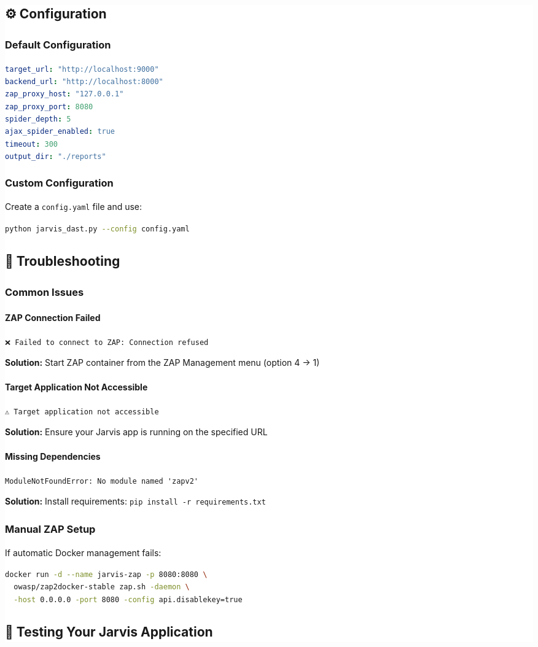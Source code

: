 ## ⚙️ Configuration

### Default Configuration
```yaml
target_url: "http://localhost:9000"
backend_url: "http://localhost:8000"  
zap_proxy_host: "127.0.0.1"
zap_proxy_port: 8080
spider_depth: 5
ajax_spider_enabled: true
timeout: 300
output_dir: "./reports"
```

### Custom Configuration
Create a `config.yaml` file and use:
```bash
python jarvis_dast.py --config config.yaml
```

## 🔧 Troubleshooting

### Common Issues

#### ZAP Connection Failed
```
❌ Failed to connect to ZAP: Connection refused
```
**Solution:** Start ZAP container from the ZAP Management menu (option 4 → 1)

#### Target Application Not Accessible
```
⚠️ Target application not accessible
```
**Solution:** Ensure your Jarvis app is running on the specified URL

#### Missing Dependencies
```
ModuleNotFoundError: No module named 'zapv2'
```
**Solution:** Install requirements: `pip install -r requirements.txt`

### Manual ZAP Setup
If automatic Docker management fails:
```bash
docker run -d --name jarvis-zap -p 8080:8080 \
  owasp/zap2docker-stable zap.sh -daemon \
  -host 0.0.0.0 -port 8080 -config api.disablekey=true
```

## 🎯 Testing Your Jarvis Application

